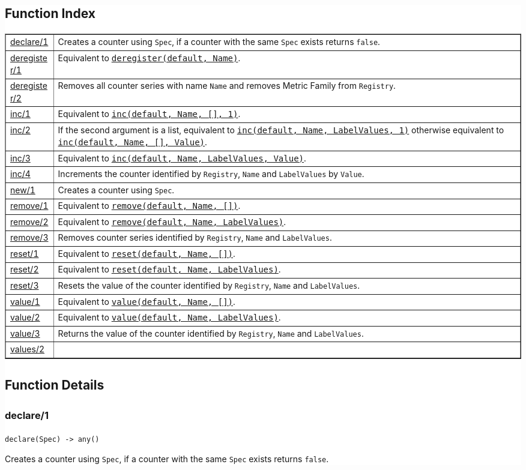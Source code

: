 ## Function Index ##


<table width="100%" border="1" cellspacing="0" cellpadding="2" summary="function index"><tr><td valign="top"><a href="#declare-1">declare/1</a></td><td>Creates a counter using <code>Spec</code>, if a counter with the same <code>Spec</code> exists
returns <code>false</code>.</td></tr><tr><td valign="top"><a href="#deregister-1">deregister/1</a></td><td>Equivalent to <a href="#deregister-2"><tt>deregister(default, Name)</tt></a>.</td></tr><tr><td valign="top"><a href="#deregister-2">deregister/2</a></td><td>
Removes all counter series with name <code>Name</code> and
removes Metric Family from <code>Registry</code>.</td></tr><tr><td valign="top"><a href="#inc-1">inc/1</a></td><td>Equivalent to <a href="#inc-4"><tt>inc(default, Name, [], 1)</tt></a>.</td></tr><tr><td valign="top"><a href="#inc-2">inc/2</a></td><td>If the second argument is a list, equivalent to
<a href="#inc-4"><tt>inc(default, Name, LabelValues, 1)</tt></a>
otherwise equivalent to
<a href="#inc-4"><tt>inc(default, Name, [], Value)</tt></a>.</td></tr><tr><td valign="top"><a href="#inc-3">inc/3</a></td><td>Equivalent to <a href="#inc-4"><tt>inc(default, Name, LabelValues, Value)</tt></a>.</td></tr><tr><td valign="top"><a href="#inc-4">inc/4</a></td><td>Increments the counter identified by <code>Registry</code>, <code>Name</code>
and <code>LabelValues</code> by <code>Value</code>.</td></tr><tr><td valign="top"><a href="#new-1">new/1</a></td><td>Creates a counter using <code>Spec</code>.</td></tr><tr><td valign="top"><a href="#remove-1">remove/1</a></td><td>Equivalent to <a href="#remove-3"><tt>remove(default, Name, [])</tt></a>.</td></tr><tr><td valign="top"><a href="#remove-2">remove/2</a></td><td>Equivalent to <a href="#remove-3"><tt>remove(default, Name, LabelValues)</tt></a>.</td></tr><tr><td valign="top"><a href="#remove-3">remove/3</a></td><td>Removes counter series identified by <code>Registry</code>, <code>Name</code>
and <code>LabelValues</code>.</td></tr><tr><td valign="top"><a href="#reset-1">reset/1</a></td><td>Equivalent to <a href="#reset-3"><tt>reset(default, Name, [])</tt></a>.</td></tr><tr><td valign="top"><a href="#reset-2">reset/2</a></td><td>Equivalent to <a href="#reset-3"><tt>reset(default, Name, LabelValues)</tt></a>.</td></tr><tr><td valign="top"><a href="#reset-3">reset/3</a></td><td>Resets the value of the counter identified by <code>Registry</code>, <code>Name</code>
and <code>LabelValues</code>.</td></tr><tr><td valign="top"><a href="#value-1">value/1</a></td><td>Equivalent to <a href="#value-3"><tt>value(default, Name, [])</tt></a>.</td></tr><tr><td valign="top"><a href="#value-2">value/2</a></td><td>Equivalent to <a href="#value-3"><tt>value(default, Name, LabelValues)</tt></a>.</td></tr><tr><td valign="top"><a href="#value-3">value/3</a></td><td>Returns the value of the counter identified by <code>Registry</code>, <code>Name</code>
and <code>LabelValues</code>.</td></tr><tr><td valign="top"><a href="#values-2">values/2</a></td><td></td></tr></table>


<a name="functions"></a>

## Function Details ##

<a name="declare-1"></a>

### declare/1 ###

`declare(Spec) -> any()`

Creates a counter using `Spec`, if a counter with the same `Spec` exists
returns `false`.
